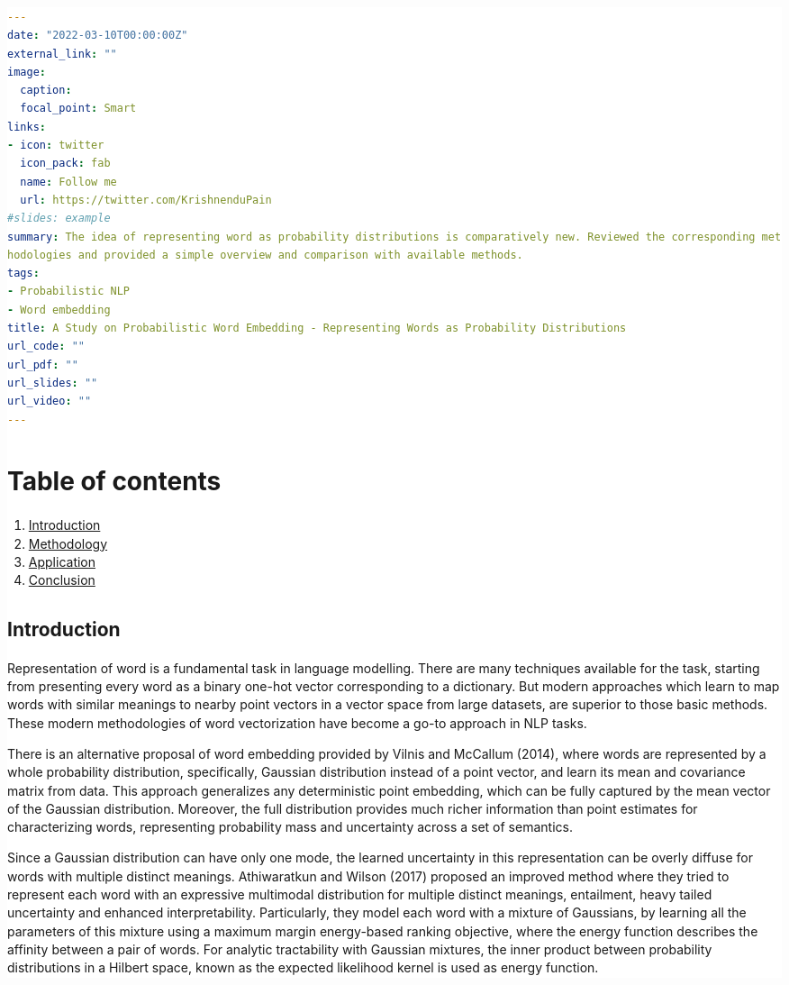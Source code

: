 ```yaml
---
date: "2022-03-10T00:00:00Z"
external_link: ""
image:
  caption:
  focal_point: Smart
links:
- icon: twitter
  icon_pack: fab
  name: Follow me
  url: https://twitter.com/KrishnenduPain
#slides: example
summary: The idea of representing word as probability distributions is comparatively new. Reviewed the corresponding methodologies and provided a simple overview and comparison with available methods.
tags:
- Probabilistic NLP
- Word embedding
title: A Study on Probabilistic Word Embedding - Representing Words as Probability Distributions
url_code: ""
url_pdf: ""
url_slides: ""
url_video: ""
---
```


# Table of contents
1. [Introduction](#introduction)
2. [Methodology](#methodology)
3. [Application](#application)
4. [Conclusion](#conclusion)


## Introduction <a name="introduction"></a>
Representation of word is a fundamental task in language modelling. There are many techniques available for the task, starting from presenting every word as a binary one-hot vector corresponding to a dictionary. But modern approaches which learn to map words with similar meanings to nearby point vectors in a vector space from large datasets, are superior to those basic methods. These modern methodologies of word vectorization have become a go-to approach in NLP tasks.

There is an alternative proposal of word embedding provided by Vilnis and McCallum (2014), where words are represented by a whole probability distribution, specifically, Gaussian distribution instead of a point vector, and learn its mean and covariance matrix from data. This approach generalizes any deterministic point embedding, which can be fully captured by the mean vector of the Gaussian distribution. Moreover, the full distribution provides much richer information than point estimates for characterizing words, representing probability mass and uncertainty across a set of semantics.

Since a Gaussian distribution can have only one mode, the learned uncertainty in this representation can be overly diffuse for words with multiple distinct meanings. Athiwaratkun and Wilson (2017) proposed an improved method where they tried to represent each word with an expressive multimodal distribution for multiple distinct meanings, entailment, heavy tailed uncertainty and enhanced interpretability. Particularly, they model each word with a mixture of Gaussians, by learning all the parameters of this mixture using a maximum margin energy-based ranking objective, where the energy function describes the affinity between a pair of words. For analytic tractability with Gaussian mixtures, the inner product between probability distributions in a Hilbert space, known as the expected likelihood kernel is used as energy function.
